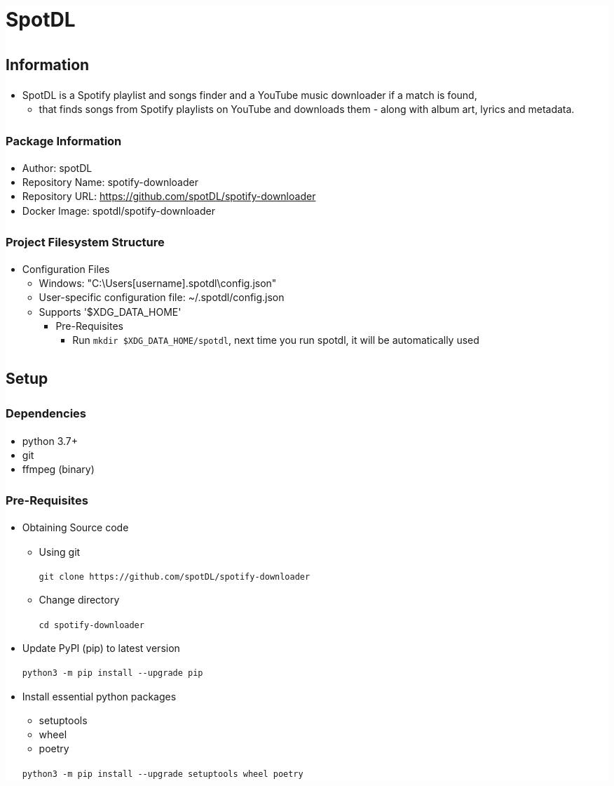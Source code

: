 # SpotDL

## Information
- SpotDL is a Spotify playlist and songs finder and a YouTube music downloader if a match is found,
    + that finds songs from Spotify playlists on YouTube and downloads them - along with album art, lyrics and metadata.

### Package Information
+ Author: spotDL
+ Repository Name: spotify-downloader
+ Repository URL: https://github.com/spotDL/spotify-downloader
+ Docker Image: spotdl/spotify-downloader

### Project Filesystem Structure
- Configuration Files
    + Windows: "C:\Users\[username]\.spotdl\config.json"
    + User-specific configuration file: ~/.spotdl/config.json
    - Supports '$XDG_DATA_HOME'
        - Pre-Requisites
            + Run `mkdir $XDG_DATA_HOME/spotdl`, next time you run spotdl, it will be automatically used

## Setup
### Dependencies
+ python 3.7+
+ git
+ ffmpeg (binary)

### Pre-Requisites
- Obtaining Source code
    - Using git
        ```console
        git clone https://github.com/spotDL/spotify-downloader
        ```
    - Change directory
        ```console
        cd spotify-downloader
        ```

- Update PyPI (pip) to latest version
    ```console
    python3 -m pip install --upgrade pip
    ```

- Install essential python packages
    + setuptools
    + wheel
    + poetry
    ```console
    python3 -m pip install --upgrade setuptools wheel poetry
    ```
